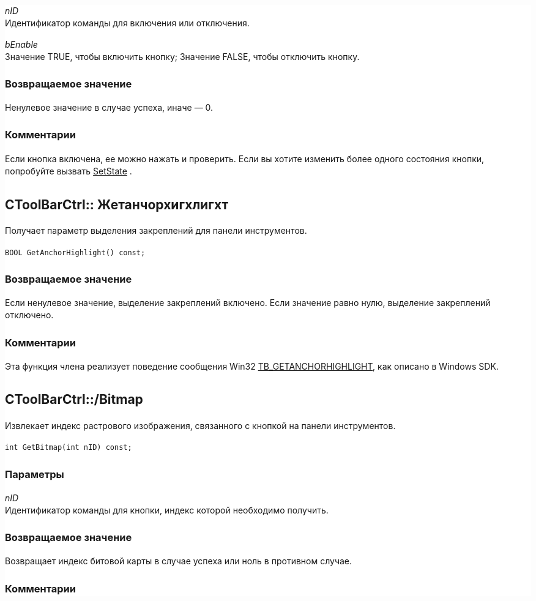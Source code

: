 *nID*<br/>
Идентификатор команды для включения или отключения.

*bEnable*<br/>
Значение TRUE, чтобы включить кнопку; Значение FALSE, чтобы отключить кнопку.

### <a name="return-value"></a>Возвращаемое значение

Ненулевое значение в случае успеха, иначе — 0.

### <a name="remarks"></a>Комментарии

Если кнопка включена, ее можно нажать и проверить. Если вы хотите изменить более одного состояния кнопки, попробуйте вызвать [SetState](#setstate) .

## <a name="ctoolbarctrlgetanchorhighlight"></a><a name="getanchorhighlight"></a> CToolBarCtrl:: Жетанчорхигхлигхт

Получает параметр выделения закреплений для панели инструментов.

```
BOOL GetAnchorHighlight() const;
```

### <a name="return-value"></a>Возвращаемое значение

Если ненулевое значение, выделение закреплений включено. Если значение равно нулю, выделение закреплений отключено.

### <a name="remarks"></a>Комментарии

Эта функция члена реализует поведение сообщения Win32 [TB_GETANCHORHIGHLIGHT](/windows/win32/Controls/tb-getanchorhighlight), как описано в Windows SDK.

## <a name="ctoolbarctrlgetbitmap"></a><a name="getbitmap"></a> CToolBarCtrl::/Bitmap

Извлекает индекс растрового изображения, связанного с кнопкой на панели инструментов.

```
int GetBitmap(int nID) const;
```

### <a name="parameters"></a>Параметры

*nID*<br/>
Идентификатор команды для кнопки, индекс которой необходимо получить.

### <a name="return-value"></a>Возвращаемое значение

Возвращает индекс битовой карты в случае успеха или ноль в противном случае.

### <a name="remarks"></a>Комментарии

